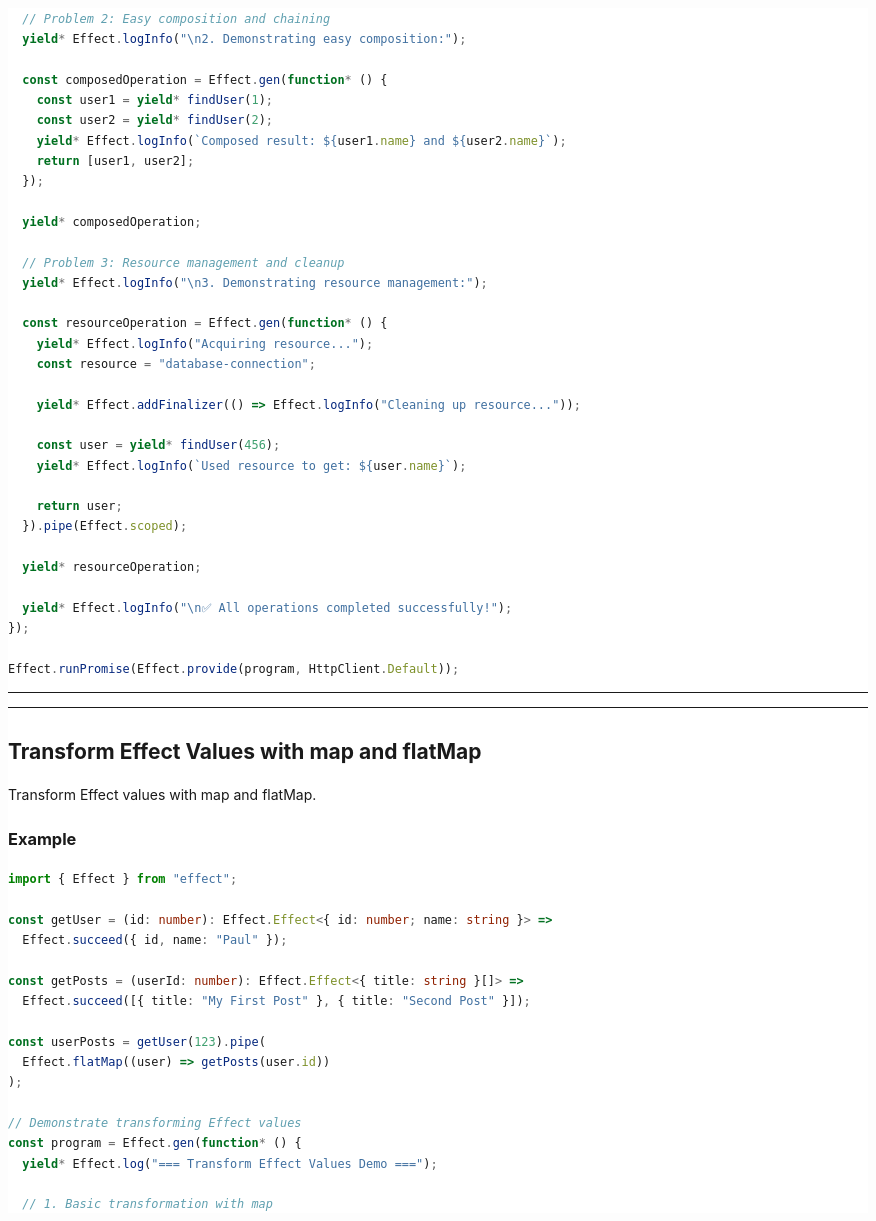 ```typescript
  // Problem 2: Easy composition and chaining
  yield* Effect.logInfo("\n2. Demonstrating easy composition:");

  const composedOperation = Effect.gen(function* () {
    const user1 = yield* findUser(1);
    const user2 = yield* findUser(2);
    yield* Effect.logInfo(`Composed result: ${user1.name} and ${user2.name}`);
    return [user1, user2];
  });

  yield* composedOperation;

  // Problem 3: Resource management and cleanup
  yield* Effect.logInfo("\n3. Demonstrating resource management:");

  const resourceOperation = Effect.gen(function* () {
    yield* Effect.logInfo("Acquiring resource...");
    const resource = "database-connection";

    yield* Effect.addFinalizer(() => Effect.logInfo("Cleaning up resource..."));

    const user = yield* findUser(456);
    yield* Effect.logInfo(`Used resource to get: ${user.name}`);

    return user;
  }).pipe(Effect.scoped);

  yield* resourceOperation;

  yield* Effect.logInfo("\n✅ All operations completed successfully!");
});

Effect.runPromise(Effect.provide(program, HttpClient.Default));

```

---

---

## Transform Effect Values with map and flatMap

Transform Effect values with map and flatMap.

### Example

```typescript
import { Effect } from "effect";

const getUser = (id: number): Effect.Effect<{ id: number; name: string }> =>
  Effect.succeed({ id, name: "Paul" });

const getPosts = (userId: number): Effect.Effect<{ title: string }[]> =>
  Effect.succeed([{ title: "My First Post" }, { title: "Second Post" }]);

const userPosts = getUser(123).pipe(
  Effect.flatMap((user) => getPosts(user.id))
);

// Demonstrate transforming Effect values
const program = Effect.gen(function* () {
  yield* Effect.log("=== Transform Effect Values Demo ===");

  // 1. Basic transformation with map
```
